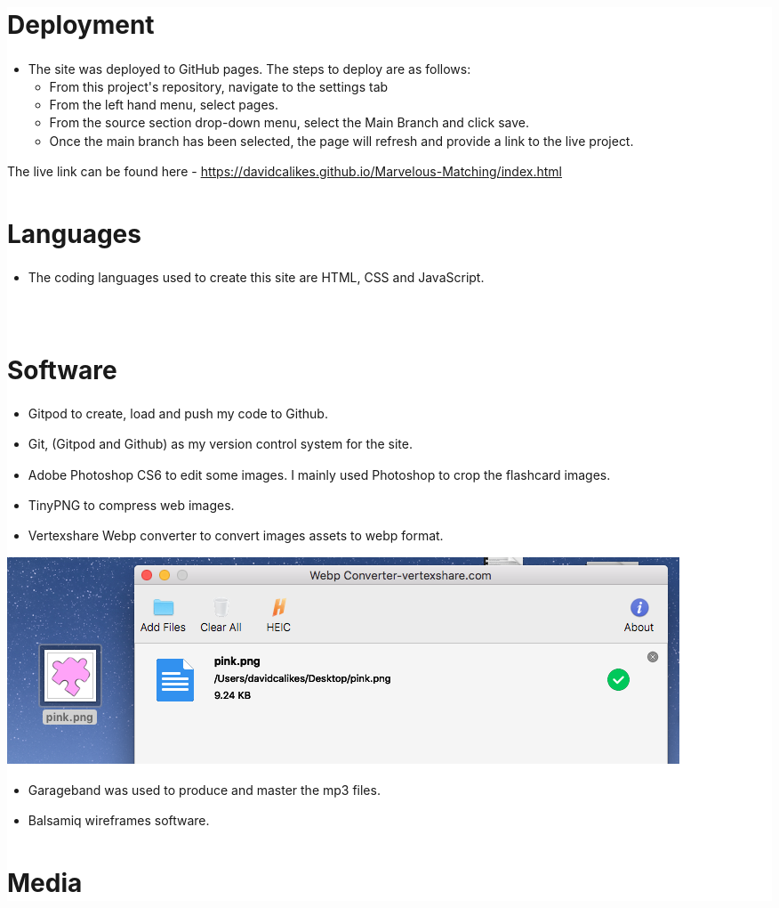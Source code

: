 
# Deployment

* The site was deployed to GitHub pages. The steps to deploy are as follows:
    * From this project's repository, navigate to the settings tab
    * From the left hand menu, select pages.
    * From the source section drop-down menu, select the Main Branch and click save.
    * Once the main branch has been selected, the page will refresh and provide a link to the live project. 

The live link can be found here - https://davidcalikes.github.io/Marvelous-Matching/index.html

   
# Languages

* The coding languages used to create this site are HTML, CSS and JavaScript.

    <br>

# Software

* Gitpod to create, load and push my code to Github.

* Git, (Gitpod and Github) as my version control system for the site.
    
* Adobe Photoshop CS6 to edit some images. I mainly used Photoshop to crop the flashcard images.

* TinyPNG to compress web images.

* Vertexshare Webp converter to convert images assets to webp format.

<img src="./readme_images/vertexshare.png">


* Garageband was used to produce and master the mp3 files.

* Balsamiq wireframes software.


# Media
